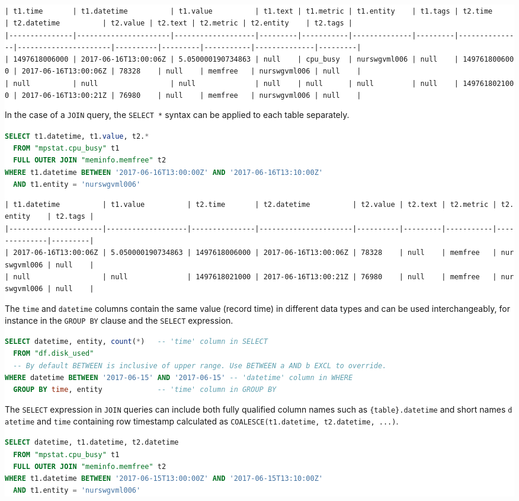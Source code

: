 ```ls
| t1.time       | t1.datetime          | t1.value          | t1.text | t1.metric | t1.entity    | t1.tags | t2.time       | t2.datetime          | t2.value | t2.text | t2.metric | t2.entity    | t2.tags |
|---------------|----------------------|-------------------|---------|-----------|--------------|---------|---------------|----------------------|----------|---------|-----------|--------------|---------|
| 1497618006000 | 2017-06-16T13:00:06Z | 5.050000190734863 | null    | cpu_busy  | nurswgvml006 | null    | 1497618006000 | 2017-06-16T13:00:06Z | 78328    | null    | memfree   | nurswgvml006 | null    |
| null          | null                 | null              | null    | null      | null         | null    | 1497618021000 | 2017-06-16T13:00:21Z | 76980    | null    | memfree   | nurswgvml006 | null    |
```

In the case of a `JOIN` query, the `SELECT *` syntax can be applied to each table separately.

```sql
SELECT t1.datetime, t1.value, t2.*
  FROM "mpstat.cpu_busy" t1
  FULL OUTER JOIN "meminfo.memfree" t2
WHERE t1.datetime BETWEEN '2017-06-16T13:00:00Z' AND '2017-06-16T13:10:00Z'
  AND t1.entity = 'nurswgvml006'
```

```ls
| t1.datetime          | t1.value          | t2.time       | t2.datetime          | t2.value | t2.text | t2.metric | t2.entity    | t2.tags |
|----------------------|-------------------|---------------|----------------------|----------|---------|-----------|--------------|---------|
| 2017-06-16T13:00:06Z | 5.050000190734863 | 1497618006000 | 2017-06-16T13:00:06Z | 78328    | null    | memfree   | nurswgvml006 | null    |
| null                 | null              | 1497618021000 | 2017-06-16T13:00:21Z | 76980    | null    | memfree   | nurswgvml006 | null    |
```

The `time` and `datetime` columns contain the same value (record time) in different data types and can be used interchangeably, for instance in the `GROUP BY` clause and the `SELECT` expression.

```sql
SELECT datetime, entity, count(*)   -- 'time' column in SELECT
  FROM "df.disk_used"
  -- By default BETWEEN is inclusive of upper range. Use BETWEEN a AND b EXCL to override.
WHERE datetime BETWEEN '2017-06-15' AND '2017-06-15' -- 'datetime' column in WHERE
  GROUP BY time, entity             -- 'time' column in GROUP BY
```

The `SELECT` expression in `JOIN` queries can include both fully qualified column names such as `{table}.datetime` and short names `datetime` and `time` containing row timestamp calculated as `COALESCE(t1.datetime, t2.datetime, ...)`.

```sql
SELECT datetime, t1.datetime, t2.datetime
  FROM "mpstat.cpu_busy" t1
  FULL OUTER JOIN "meminfo.memfree" t2
WHERE t1.datetime BETWEEN '2017-06-15T13:00:00Z' AND '2017-06-15T13:10:00Z'
  AND t1.entity = 'nurswgvml006'
```
